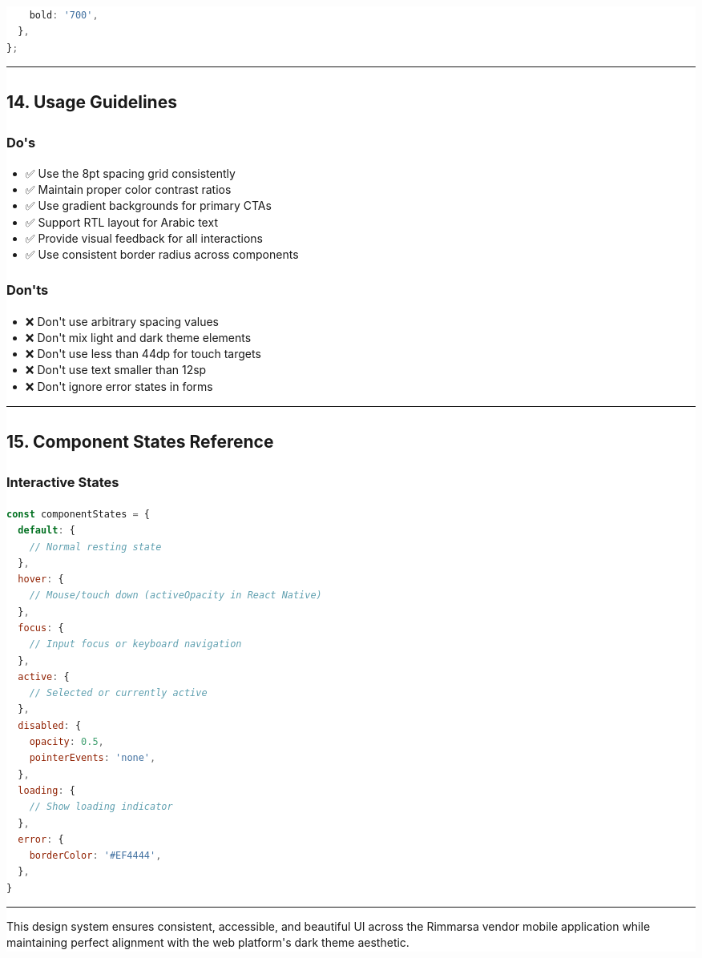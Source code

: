 ```javascript
    bold: '700',
  },
};
```

---

## 14. Usage Guidelines

### Do's
- ✅ Use the 8pt spacing grid consistently
- ✅ Maintain proper color contrast ratios
- ✅ Use gradient backgrounds for primary CTAs
- ✅ Support RTL layout for Arabic text
- ✅ Provide visual feedback for all interactions
- ✅ Use consistent border radius across components

### Don'ts
- ❌ Don't use arbitrary spacing values
- ❌ Don't mix light and dark theme elements
- ❌ Don't use less than 44dp for touch targets
- ❌ Don't use text smaller than 12sp
- ❌ Don't ignore error states in forms

---

## 15. Component States Reference

### Interactive States
```javascript
const componentStates = {
  default: {
    // Normal resting state
  },
  hover: {
    // Mouse/touch down (activeOpacity in React Native)
  },
  focus: {
    // Input focus or keyboard navigation
  },
  active: {
    // Selected or currently active
  },
  disabled: {
    opacity: 0.5,
    pointerEvents: 'none',
  },
  loading: {
    // Show loading indicator
  },
  error: {
    borderColor: '#EF4444',
  },
}
```

---

This design system ensures consistent, accessible, and beautiful UI across the Rimmarsa vendor mobile application while maintaining perfect alignment with the web platform's dark theme aesthetic.
